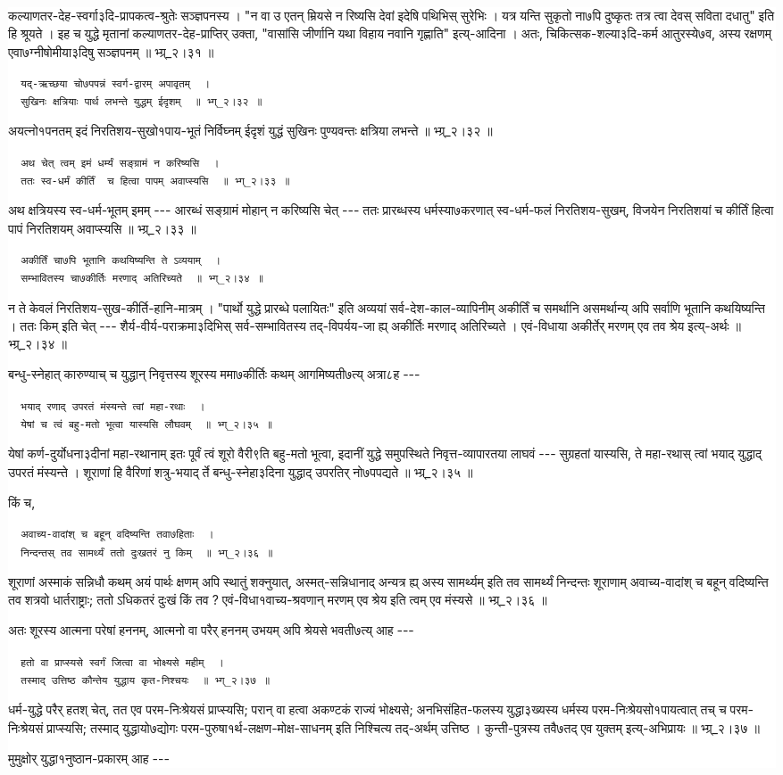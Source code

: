 कल्याणतर-देह-स्वर्गा३दि-प्रापकत्व-श्रुतेः सञ्ज्ञपनस्य । "न वा उ एतन् म्रियसे न रिष्यसि देवां इदेषि पथिभिस् सुरेभिः । यत्र यन्ति सुकृतो ना७पि दुष्कृतः तत्र त्वा देवस् सविता दधातु" इति हि श्रूयते । इह च युद्धे मृतानां कल्याणतर-देह-प्राप्तिर् उक्ता, "वासांसि जीर्णानि यथा विहाय नवानि गृह्णाति" इत्य्-आदिना । अतः, चिकित्सक-शल्या३दि-कर्म आतुरस्ये७व, अस्य रक्षणम् एवा७ग्नीषोमीया३दिषु सञ्ज्ञपनम् ॥ भ्ग्र्_२।३१ ॥  
  
      यद्-ऋच्छया चो७पपन्नं स्वर्ग-द्वारम् अपावृतम्  ।  
      सुखिनः क्षत्रियाः पार्थ लभन्ते युद्धम् ईदृशम्  ॥ भ्ग्_२।३२ ॥  
  
अयत्नो१पनतम् इदं निरतिशय-सुखो१पाय-भूतं निर्विघ्नम् ईदृशं युद्धं सुखिनः पुण्यवन्तः क्षत्रिया लभन्ते ॥ भ्ग्र्_२।३२ ॥  
  
      अथ चेत् त्वम् इमं धर्म्यं सङ्ग्रामं न करिष्यसि  ।  
      ततः स्व-धर्मं कीर्तिं  च हित्वा पापम् अवाप्स्यसि  ॥ भ्ग्_२।३३ ॥  
  
अथ क्षत्रियस्य स्व-धर्म-भूतम् इमम् --- आरब्धं सङ्ग्रामं मोहान् न करिष्यसि चेत् --- ततः प्रारब्धस्य धर्मस्या७करणात् स्व-धर्म-फलं निरतिशय-सुखम्, विजयेन निरतिशयां च कीर्तिं हित्वा पापं निरतिशयम् अवाप्स्यसि ॥ भ्ग्र्_२।३३ ॥  
  
      अकीर्तिं चा७पि भूतानि कथयिष्यन्ति ते ऽव्ययाम्  ।  
      सम्भावितस्य चा७कीर्तिः मरणाद् अतिरिच्यते  ॥ भ्ग्_२।३४ ॥  
  
न ते केवलं निरतिशय-सुख-कीर्ति-हानि-मात्रम् । "पार्थो युद्धे प्रारब्धे पलायितः" इति अव्ययां सर्व-देश-काल-व्यापिनीम् अकीर्तिं च समर्थानि असमर्थान्य् अपि सर्वाणि भूतानि कथयिष्यन्ति । ततः किम् इति चेत् --- शैर्य-वीर्य-पराक्रमा३दिभिस् सर्व-सम्भावितस्य तद्-विपर्यय-जा ह्य् अकीर्तिः मरणाद् अतिरिच्यते । एवं-विधाया अकीर्तेर् मरणम् एव तव श्रेय इत्य्-अर्थः ॥ भ्ग्र्_२।३४ ॥  
  
बन्धु-स्नेहात् कारुण्याच् च युद्धान् निवृत्तस्य शूरस्य ममा७कीर्तिः कथम् आगमिष्यती७त्य् अत्रा८ह ---  
  
      भयाद् रणाद् उपरतं मंस्यन्ते त्वां महा-रथाः  ।  
      येषां च त्वं बहु-मतो भूत्वा यास्यसि लौघवम्  ॥ भ्ग्_२।३५ ॥  
  
येषां कर्ण-दुर्योधना३दीनां महा-रथानाम् इतः पूर्वं त्वं शूरो वैरी९ति बहु-मतो भूत्वा, इदानीं युद्धे समुपस्थिते निवृत्त-व्यापारतया लाघवं --- सुग्रहतां यास्यसि, ते महा-रथास् त्वां भयाद् युद्धाद् उपरतं मंस्यन्ते । शूराणां हि वैरिणां शत्रु-भयाद् र्ते बन्धु-स्नेहा३दिना युद्धाद् उपरतिर् नो७पपद्यते ॥ भ्ग्र्_२।३५ ॥  
  
किं च,  
  
      अवाच्य-वादांश् च बहून् वदिष्यन्ति तवा७हिताः  ।  
      निन्दन्तस् तव सामर्थ्यं ततो दुःखतरं नु किम्  ॥ भ्ग्_२।३६ ॥  
  
शूराणां अस्माकं सन्निधौ कथम् अयं पार्थः क्षणम् अपि स्थातुं शक्नुयात्, अस्मत्-सन्निधानाद् अन्यत्र ह्य् अस्य सामर्थ्यम् इति तव सामर्थ्यं निन्दन्तः शूराणाम् अवाच्य-वादांश् च बहून् वदिष्यन्ति तव शत्रवो धार्तराष्ट्राः; ततो ऽधिकतरं दुःखं किं तव ? एवं-विधा१वाच्य-श्रवणान् मरणम् एव श्रेय इति त्वम् एव मंस्यसे ॥ भ्ग्र्_२।३६ ॥  
  
अतः शूरस्य आत्मना परेषां हननम्, आत्मनो वा परैर् हननम् उभयम् अपि श्रेयसे भवती७त्य् आह ---   
  
      हतो वा प्राप्स्यसे स्वर्गं जित्वा वा भोक्ष्यसे महीम्  ।  
      तस्माद् उत्तिष्ठ कौन्तेय युद्धाय कृत-निश्चयः  ॥ भ्ग्_२।३७ ॥  
  
धर्म-युद्धे परैर् हतश् चेत्, तत एव परम-निःश्रेयसं प्राप्स्यसि; परान् वा हत्वा अकण्टकं राज्यं भोक्ष्यसे; अनभिसंहित-फलस्य युद्धा३ख्यस्य धर्मस्य परम-निःश्रेयसो१पायत्वात् तच् च परम-निःश्रेयसं प्राप्स्यसि; तस्माद् युद्धायो७द्योगः परम-पुरुषा१र्थ-लक्षण-मोक्ष-साधनम् इति निश्चित्य तद्-अर्थम् उत्तिष्ठ । कुन्ती-पुत्रस्य तवै७तद् एव युक्तम् इत्य्-अभिप्रायः ॥ भ्ग्र्_२।३७ ॥  
  
मुमुक्षोर् युद्धा१नुष्ठान-प्रकारम् आह ---   
  